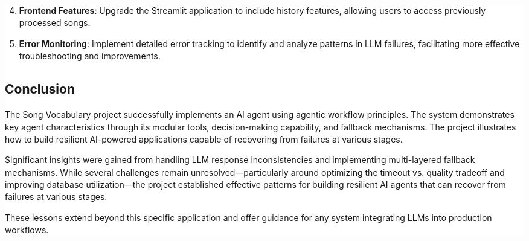 4. **Frontend Features**: Upgrade the Streamlit application to include history features, allowing users to access previously processed songs.

5. **Error Monitoring**: Implement detailed error tracking to identify and analyze patterns in LLM failures, facilitating more effective troubleshooting and improvements.

## Conclusion

The Song Vocabulary project successfully implements an AI agent using agentic workflow principles. The system demonstrates key agent characteristics through its modular tools, decision-making capability, and fallback mechanisms. The project illustrates how to build resilient AI-powered applications capable of recovering from failures at various stages.

Significant insights were gained from handling LLM response inconsistencies and implementing multi-layered fallback mechanisms. While several challenges remain unresolved—particularly around optimizing the timeout vs. quality tradeoff and improving database utilization—the project established effective patterns for building resilient AI agents that can recover from failures at various stages.

These lessons extend beyond this specific application and offer guidance for any system integrating LLMs into production workflows.